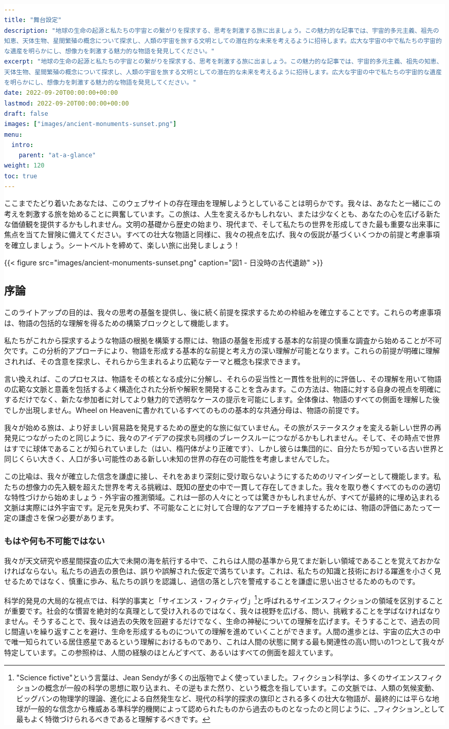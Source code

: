 ```yaml
---
title: "舞台設定"
description: "地球の生命の起源と私たちの宇宙との繋がりを探求する、思考を刺激する旅に出ましょう。この魅力的な記事では、宇宙的多元主義、祖先の知恵、天体生物、星間繁殖の概念について探求し、人類の宇宙を旅する文明としての潜在的な未来を考えるように招待します。広大な宇宙の中で私たちの宇宙的な遺産を明らかにし、想像力を刺激する魅力的な物語を発見してください。"
excerpt: "地球の生命の起源と私たちの宇宙との繋がりを探求する、思考を刺激する旅に出ましょう。この魅力的な記事では、宇宙的多元主義、祖先の知恵、天体生物、星間繁殖の概念について探求し、人類の宇宙を旅する文明としての潜在的な未来を考えるように招待します。広大な宇宙の中で私たちの宇宙的な遺産を明らかにし、想像力を刺激する魅力的な物語を発見してください。"
date: 2022-09-20T00:00:00+00:00
lastmod: 2022-09-20T00:00:00+00:00
draft: false
images: ["images/ancient-monuments-sunset.png"]
menu:
  intro:
    parent: "at-a-glance"
weight: 120
toc: true
---
```


ここまでたどり着いたあなたは、このウェブサイトの存在理由を理解しようとしていることは明らかです。我々は、あなたと一緒にこの考えを刺激する旅を始めることに興奮しています。この旅は、人生を変えるかもしれない、または少なくとも、あなたの心を広げる新たな価値観を提供するかもしれません。文明の基礎から歴史の始まり、現代まで、そして私たちの世界を形成してきた最も重要な出来事に焦点を当てた冒険に備えてください。すべての壮大な物語と同様に、我々の視点を広げ、我々の仮説が基づくいくつかの前提と考慮事項を確立しましょう。シートベルトを締めて、楽しい旅に出発しましょう！

{{< figure src="images/ancient-monuments-sunset.png" caption="図1 - 日没時の古代遺跡" >}}

## 序論

このライトアップの目的は、我々の思考の基盤を提供し、後に続く前提を探求するための枠組みを確立することです。これらの考慮事項は、物語の包括的な理解を得るための構築ブロックとして機能します。

私たちがこれから探求するような物語の根拠を構築する際には、物語の基盤を形成する基本的な前提の慎重な調査から始めることが不可欠です。この分析的アプローチにより、物語を形成する基本的な前提と考え方の深い理解が可能となります。これらの前提が明確に理解されれば、その含意を探求し、それらから生まれるより広範なテーマと概念も探求できます。

言い換えれば、このプロセスは、物語をその核となる成分に分解し、それらの妥当性と一貫性を批判的に評価し、その理解を用いて物語の広範な文脈と意義を包括するよく構造化された分析や解釈を開発することを含みます。この方法は、物語に対する自身の視点を明確にするだけでなく、新たな参加者に対してより魅力的で透明なケースの提示を可能にします。全体像は、物語のすべての側面を理解した後でしか出現しません。Wheel on Heavenに書かれているすべてのものの基本的な共通分母は、物語の前提です。

我々が始める旅は、より好ましい貿易路を発見するための歴史的な旅に似ていません。その旅がステータスクォを変える新しい世界の再発見につながったのと同じように、我々のアイデアの探求も同様のブレークスルーにつながるかもしれません。そして、その時点で世界はすでに球体であることが知られていました（はい、楕円体がより正確です）、しかし彼らは集団的に、自分たちが知っている古い世界と同じくらい大きく、人口が多い可能性のある新しい未知の世界の存在の可能性を考慮しませんでした。

この比喩は、我々が確立した信念を謙虚に接し、それをあまり深刻に受け取らないようにするためのリマインダーとして機能します。私たちの想像力の先入観を超えた世界を考える挑戦は、既知の歴史の中で一貫して存在してきました。我々を取り巻くすべてのものの適切な特性づけから始めましょう - 外宇宙の推測領域。これは一部の人々にとっては驚きかもしれませんが、すべてが最終的に埋め込まれる文脈は実際には外宇宙です。足元を見失わず、不可能なことに対して合理的なアプローチを維持するためには、物語の評価にあたって一定の謙虚さを保つ必要があります。

### もはや何も不可能ではない

我々が天文研究や惑星間探査の広大で未開の海を航行する中で、これらは人間の基準から見てまだ新しい領域であることを覚えておかなければならない。私たちの過去の景色は、誤りや誤解された仮定で満ちています。これは、私たちの知識と技術における躍進を小さく見せるためではなく、慎重に歩み、私たちの誤りを認識し、過信の落とし穴を警戒することを謙虚に思い出させるためのものです。

科学的発見の大局的な視点では、科学的事実と「サイエンス・フィクティヴ」[^1]と呼ばれるサイエンスフィクションの領域を区別することが重要です。社会的な慣習を絶対的な真理として受け入れるのではなく、我々は視野を広げる、問い、挑戦することを学ばなければなりません。そうすることで、我々は過去の失敗を回避するだけでなく、生命の神秘についての理解を広げます。そうすることで、過去の同じ間違いを繰り返すことを避け、生命を形成するものについての理解を進めていくことができます。人間の進歩とは、宇宙の広大さの中で唯一知られている居住惑星であるという理解におけるものであり、これは人間の状態に関する最も関連性の高い問いの1つとして我々が特定しています。この参照枠は、人間の経験のほとんどすべて、あるいはすべての側面を超えています。


[^1]: "Science fictive"という言葉は、Jean Sendyが多くの出版物でよく使っていました。フィクション科学は、多くのサイエンスフィクションの概念が一般の科学の思想に取り込まれ、その逆もまた然り、という概念を指しています。この文脈では、人類の気候変動、ビッグバンの物理学的理論、進化による自然発生など、現代の科学的探求の旗印とされる多くの壮大な物語が、最終的には平らな地球が一般的な信念から権威ある準科学的機関によって認められたものから過去のものとなったのと同じように、_フィクション_として最もよく特徴づけられるべきであると理解するべきです。
[^2]: どれほど洗練され、よく計算された天文学的距離の近似があっても、その距離を確認するために最終的にその距離を渡ることはまだありません。
[^3]: 宇宙全体の星の数を正確に提供することは不可能であり、我々の知識は観測可能な宇宙、すなわち全宇宙の一部に限られています。観測可能な宇宙の直径は約930億光年と推定されていますが、全宇宙はそれよりもはるかに大きいかもしれず、また無限かもしれません。大まかな推計によれば、観測可能な宇宙には約200 sextillion (2 x 10^23) の星がある可能性があります。しかし、これらの数字は現在の宇宙の理解に基づいているだけであり、天文観測と研究の進歩によって更なる情報を収集することで絶えず進化していることを注意すべきです。
[^water]: "sine qua non"というフレーズはラテン語で「それなくしてはならない」という意味です。何かがsine qua nonとして説明されるとき、それは必要かつ不可欠な要求であるということです。この場合、特定の場所で生命が存在するためには水が不可欠です。
[^light]: これは実際の宇宙旅行を開始し、地球を離れ、プロキシマ・ケンタウリの太陽系の海岸に実際に着陸することによって実証されるべき距離であり、まだ実証されていません。